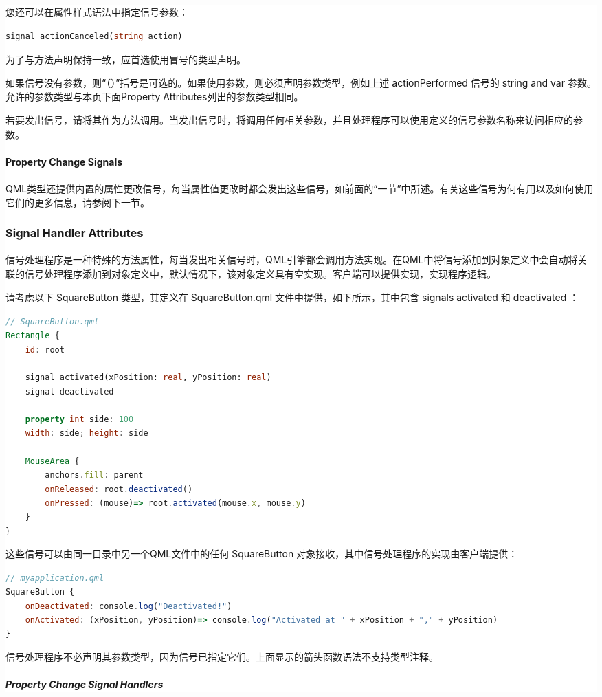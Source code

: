 您还可以在属性样式语法中指定信号参数：

```qml
signal actionCanceled(string action)
```

为了与方法声明保持一致，应首选使用冒号的类型声明。

如果信号没有参数，则“（）”括号是可选的。如果使用参数，则必须声明参数类型，例如上述 actionPerformed 信号的 string and var 参数。允许的参数类型与本页下面Property Attributes列出的参数类型相同。

若要发出信号，请将其作为方法调用。当发出信号时，将调用任何相关参数，并且处理程序可以使用定义的信号参数名称来访问相应的参数。

#### Property Change Signals

QML类型还提供内置的属性更改信号，每当属性值更改时都会发出这些信号，如前面的“一节”中所述。有关这些信号为何有用以及如何使用它们的更多信息，请参阅下一节。

### Signal Handler Attributes

信号处理程序是一种特殊的方法属性，每当发出相关信号时，QML引擎都会调用方法实现。在QML中将信号添加到对象定义中会自动将关联的信号处理程序添加到对象定义中，默认情况下，该对象定义具有空实现。客户端可以提供实现，实现程序逻辑。

请考虑以下 SquareButton 类型，其定义在 SquareButton.qml 文件中提供，如下所示，其中包含 signals activated 和 deactivated ：

```qml
// SquareButton.qml
Rectangle {
    id: root

    signal activated(xPosition: real, yPosition: real)
    signal deactivated

    property int side: 100
    width: side; height: side

    MouseArea {
        anchors.fill: parent
        onReleased: root.deactivated()
        onPressed: (mouse)=> root.activated(mouse.x, mouse.y)
    }
}
```

这些信号可以由同一目录中另一个QML文件中的任何 SquareButton 对象接收，其中信号处理程序的实现由客户端提供：

```qml
// myapplication.qml
SquareButton {
    onDeactivated: console.log("Deactivated!")
    onActivated: (xPosition, yPosition)=> console.log("Activated at " + xPosition + "," + yPosition)
}
```

信号处理程序不必声明其参数类型，因为信号已指定它们。上面显示的箭头函数语法不支持类型注释。


##### Property Change Signal Handlers
